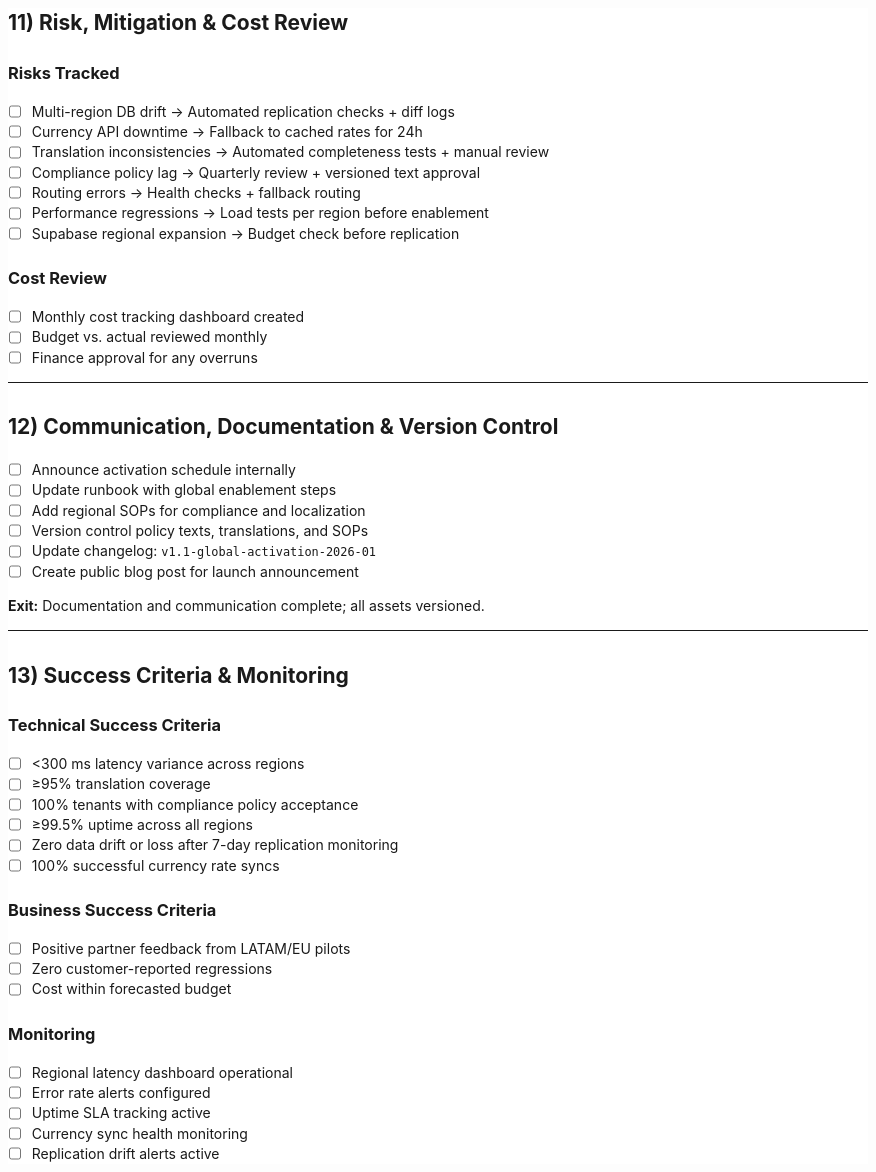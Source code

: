 ## 11) Risk, Mitigation & Cost Review

### Risks Tracked
- [ ] Multi-region DB drift → Automated replication checks + diff logs
- [ ] Currency API downtime → Fallback to cached rates for 24h
- [ ] Translation inconsistencies → Automated completeness tests + manual review
- [ ] Compliance policy lag → Quarterly review + versioned text approval
- [ ] Routing errors → Health checks + fallback routing
- [ ] Performance regressions → Load tests per region before enablement
- [ ] Supabase regional expansion → Budget check before replication

### Cost Review
- [ ] Monthly cost tracking dashboard created
- [ ] Budget vs. actual reviewed monthly
- [ ] Finance approval for any overruns

---

## 12) Communication, Documentation & Version Control

- [ ] Announce activation schedule internally
- [ ] Update runbook with global enablement steps
- [ ] Add regional SOPs for compliance and localization
- [ ] Version control policy texts, translations, and SOPs
- [ ] Update changelog: `v1.1-global-activation-2026-01`
- [ ] Create public blog post for launch announcement

**Exit:** Documentation and communication complete; all assets versioned.

---

## 13) Success Criteria & Monitoring

### Technical Success Criteria
- [ ] <300 ms latency variance across regions
- [ ] ≥95% translation coverage
- [ ] 100% tenants with compliance policy acceptance
- [ ] ≥99.5% uptime across all regions
- [ ] Zero data drift or loss after 7-day replication monitoring
- [ ] 100% successful currency rate syncs

### Business Success Criteria
- [ ] Positive partner feedback from LATAM/EU pilots
- [ ] Zero customer-reported regressions
- [ ] Cost within forecasted budget

### Monitoring
- [ ] Regional latency dashboard operational
- [ ] Error rate alerts configured
- [ ] Uptime SLA tracking active
- [ ] Currency sync health monitoring
- [ ] Replication drift alerts active
